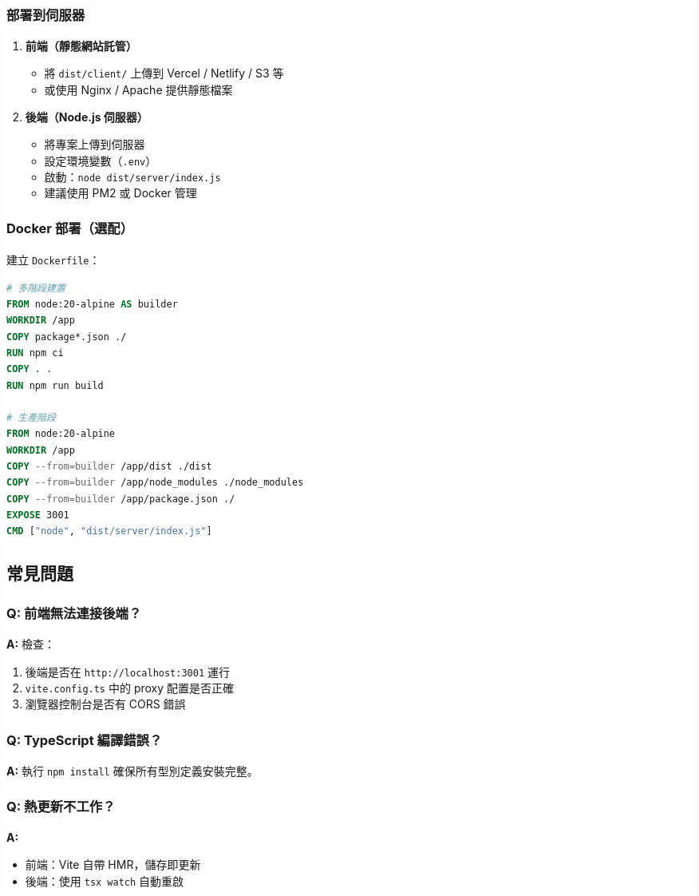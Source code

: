 ### 部署到伺服器

1. **前端（靜態網站託管）**
   - 將 `dist/client/` 上傳到 Vercel / Netlify / S3 等
   - 或使用 Nginx / Apache 提供靜態檔案

2. **後端（Node.js 伺服器）**
   - 將專案上傳到伺服器
   - 設定環境變數（`.env`）
   - 啟動：`node dist/server/index.js`
   - 建議使用 PM2 或 Docker 管理

### Docker 部署（選配）

建立 `Dockerfile`：

```dockerfile
# 多階段建置
FROM node:20-alpine AS builder
WORKDIR /app
COPY package*.json ./
RUN npm ci
COPY . .
RUN npm run build

# 生產階段
FROM node:20-alpine
WORKDIR /app
COPY --from=builder /app/dist ./dist
COPY --from=builder /app/node_modules ./node_modules
COPY --from=builder /app/package.json ./
EXPOSE 3001
CMD ["node", "dist/server/index.js"]
```

## 常見問題

### Q: 前端無法連接後端？
**A:** 檢查：
1. 後端是否在 `http://localhost:3001` 運行
2. `vite.config.ts` 中的 proxy 配置是否正確
3. 瀏覽器控制台是否有 CORS 錯誤

### Q: TypeScript 編譯錯誤？
**A:** 執行 `npm install` 確保所有型別定義安裝完整。

### Q: 熱更新不工作？
**A:** 
- 前端：Vite 自帶 HMR，儲存即更新
- 後端：使用 `tsx watch` 自動重啟
